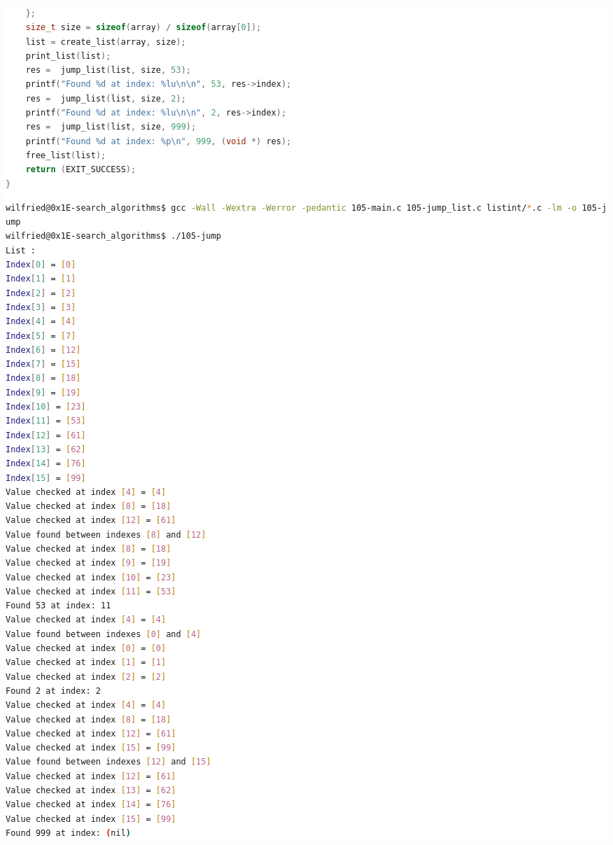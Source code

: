 ```c
    };
    size_t size = sizeof(array) / sizeof(array[0]);
    list = create_list(array, size);
    print_list(list);
    res =  jump_list(list, size, 53);
    printf("Found %d at index: %lu\n\n", 53, res->index);
    res =  jump_list(list, size, 2);
    printf("Found %d at index: %lu\n\n", 2, res->index);
    res =  jump_list(list, size, 999);
    printf("Found %d at index: %p\n", 999, (void *) res);
    free_list(list);
    return (EXIT_SUCCESS);
}
```

```sh
wilfried@0x1E-search_algorithms$ gcc -Wall -Wextra -Werror -pedantic 105-main.c 105-jump_list.c listint/*.c -lm -o 105-jump
wilfried@0x1E-search_algorithms$ ./105-jump
List :
Index[0] = [0]
Index[1] = [1]
Index[2] = [2]
Index[3] = [3]
Index[4] = [4]
Index[5] = [7]
Index[6] = [12]
Index[7] = [15]
Index[8] = [18]
Index[9] = [19]
Index[10] = [23]
Index[11] = [53]
Index[12] = [61]
Index[13] = [62]
Index[14] = [76]
Index[15] = [99]
Value checked at index [4] = [4]
Value checked at index [8] = [18]
Value checked at index [12] = [61]
Value found between indexes [8] and [12]
Value checked at index [8] = [18]
Value checked at index [9] = [19]
Value checked at index [10] = [23]
Value checked at index [11] = [53]
Found 53 at index: 11
Value checked at index [4] = [4]
Value found between indexes [0] and [4]
Value checked at index [0] = [0]
Value checked at index [1] = [1]
Value checked at index [2] = [2]
Found 2 at index: 2
Value checked at index [4] = [4]
Value checked at index [8] = [18]
Value checked at index [12] = [61]
Value checked at index [15] = [99]
Value found between indexes [12] and [15]
Value checked at index [12] = [61]
Value checked at index [13] = [62]
Value checked at index [14] = [76]
Value checked at index [15] = [99]
Found 999 at index: (nil)
```
